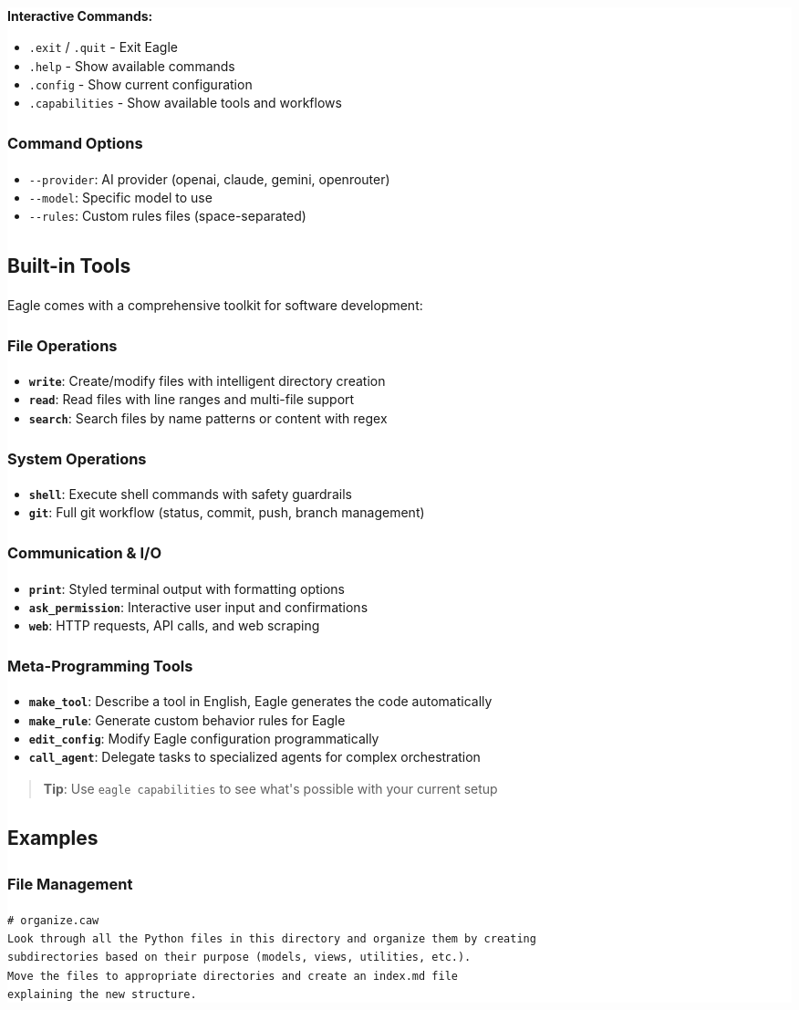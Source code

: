 **Interactive Commands:**

- `.exit` / `.quit` - Exit Eagle
- `.help` - Show available commands
- `.config` - Show current configuration
- `.capabilities` - Show available tools and workflows

### Command Options

- `--provider`: AI provider (openai, claude, gemini, openrouter)
- `--model`: Specific model to use
- `--rules`: Custom rules files (space-separated)

## Built-in Tools

Eagle comes with a comprehensive toolkit for software development:

### File Operations

- **`write`**: Create/modify files with intelligent directory creation
- **`read`**: Read files with line ranges and multi-file support
- **`search`**: Search files by name patterns or content with regex

### System Operations

- **`shell`**: Execute shell commands with safety guardrails
- **`git`**: Full git workflow (status, commit, push, branch management)

### Communication & I/O

- **`print`**: Styled terminal output with formatting options
- **`ask_permission`**: Interactive user input and confirmations
- **`web`**: HTTP requests, API calls, and web scraping

### Meta-Programming Tools

- **`make_tool`**: Describe a tool in English, Eagle generates the code automatically
- **`make_rule`**: Generate custom behavior rules for Eagle
- **`edit_config`**: Modify Eagle configuration programmatically
- **`call_agent`**: Delegate tasks to specialized agents for complex orchestration

> **Tip**: Use `eagle capabilities` to see what's possible with your current setup

## Examples

### File Management

```
# organize.caw
Look through all the Python files in this directory and organize them by creating
subdirectories based on their purpose (models, views, utilities, etc.).
Move the files to appropriate directories and create an index.md file
explaining the new structure.
```

